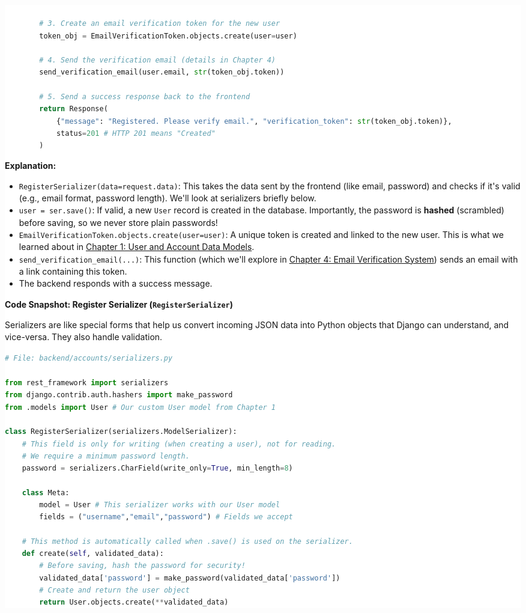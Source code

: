 ```python
        
        # 3. Create an email verification token for the new user
        token_obj = EmailVerificationToken.objects.create(user=user)
        
        # 4. Send the verification email (details in Chapter 4)
        send_verification_email(user.email, str(token_obj.token))
        
        # 5. Send a success response back to the frontend
        return Response(
            {"message": "Registered. Please verify email.", "verification_token": str(token_obj.token)}, 
            status=201 # HTTP 201 means "Created"
        )
```

**Explanation:**
*   `RegisterSerializer(data=request.data)`: This takes the data sent by the frontend (like email, password) and checks if it's valid (e.g., email format, password length). We'll look at serializers briefly below.
*   `user = ser.save()`: If valid, a new `User` record is created in the database. Importantly, the password is **hashed** (scrambled) before saving, so we never store plain passwords!
*   `EmailVerificationToken.objects.create(user=user)`: A unique token is created and linked to the new user. This is what we learned about in [Chapter 1: User and Account Data Models](01_user_and_account_data_models_.md).
*   `send_verification_email(...)`: This function (which we'll explore in [Chapter 4: Email Verification System](04_email_verification_system_.md)) sends an email with a link containing this token.
*   The backend responds with a success message.

**Code Snapshot: Register Serializer (`RegisterSerializer`)**

Serializers are like special forms that help us convert incoming JSON data into Python objects that Django can understand, and vice-versa. They also handle validation.

```python
# File: backend/accounts/serializers.py

from rest_framework import serializers
from django.contrib.auth.hashers import make_password
from .models import User # Our custom User model from Chapter 1

class RegisterSerializer(serializers.ModelSerializer):
    # This field is only for writing (when creating a user), not for reading.
    # We require a minimum password length.
    password = serializers.CharField(write_only=True, min_length=8) 

    class Meta:
        model = User # This serializer works with our User model
        fields = ("username","email","password") # Fields we accept

    # This method is automatically called when .save() is used on the serializer.
    def create(self, validated_data):
        # Before saving, hash the password for security!
        validated_data['password'] = make_password(validated_data['password'])
        # Create and return the user object
        return User.objects.create(**validated_data)
```
